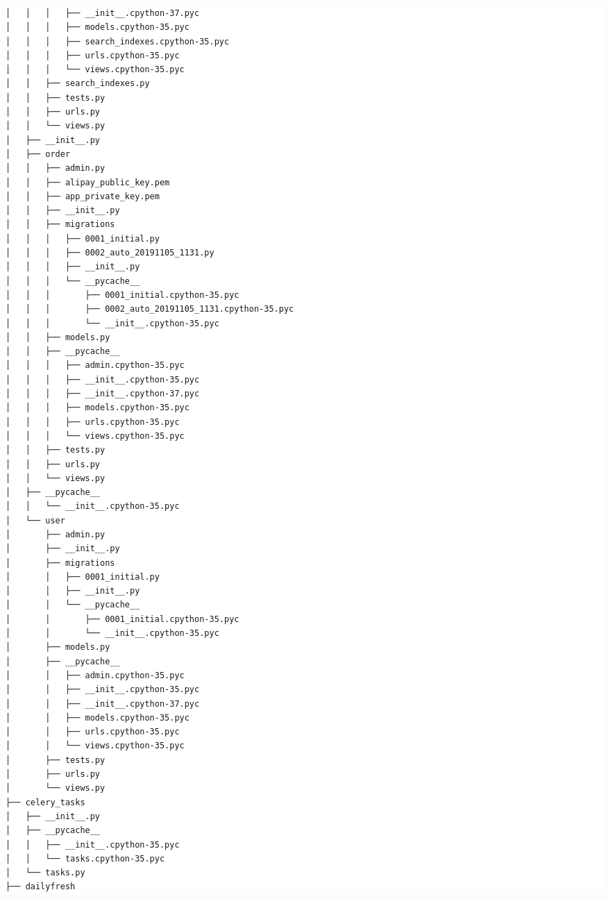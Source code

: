 ```
│   │   │   ├── __init__.cpython-37.pyc
│   │   │   ├── models.cpython-35.pyc
│   │   │   ├── search_indexes.cpython-35.pyc
│   │   │   ├── urls.cpython-35.pyc
│   │   │   └── views.cpython-35.pyc
│   │   ├── search_indexes.py
│   │   ├── tests.py
│   │   ├── urls.py
│   │   └── views.py
│   ├── __init__.py
│   ├── order
│   │   ├── admin.py
│   │   ├── alipay_public_key.pem
│   │   ├── app_private_key.pem
│   │   ├── __init__.py
│   │   ├── migrations
│   │   │   ├── 0001_initial.py
│   │   │   ├── 0002_auto_20191105_1131.py
│   │   │   ├── __init__.py
│   │   │   └── __pycache__
│   │   │       ├── 0001_initial.cpython-35.pyc
│   │   │       ├── 0002_auto_20191105_1131.cpython-35.pyc
│   │   │       └── __init__.cpython-35.pyc
│   │   ├── models.py
│   │   ├── __pycache__
│   │   │   ├── admin.cpython-35.pyc
│   │   │   ├── __init__.cpython-35.pyc
│   │   │   ├── __init__.cpython-37.pyc
│   │   │   ├── models.cpython-35.pyc
│   │   │   ├── urls.cpython-35.pyc
│   │   │   └── views.cpython-35.pyc
│   │   ├── tests.py
│   │   ├── urls.py
│   │   └── views.py
│   ├── __pycache__
│   │   └── __init__.cpython-35.pyc
│   └── user
│       ├── admin.py
│       ├── __init__.py
│       ├── migrations
│       │   ├── 0001_initial.py
│       │   ├── __init__.py
│       │   └── __pycache__
│       │       ├── 0001_initial.cpython-35.pyc
│       │       └── __init__.cpython-35.pyc
│       ├── models.py
│       ├── __pycache__
│       │   ├── admin.cpython-35.pyc
│       │   ├── __init__.cpython-35.pyc
│       │   ├── __init__.cpython-37.pyc
│       │   ├── models.cpython-35.pyc
│       │   ├── urls.cpython-35.pyc
│       │   └── views.cpython-35.pyc
│       ├── tests.py
│       ├── urls.py
│       └── views.py
├── celery_tasks
│   ├── __init__.py
│   ├── __pycache__
│   │   ├── __init__.cpython-35.pyc
│   │   └── tasks.cpython-35.pyc
│   └── tasks.py
├── dailyfresh
```
